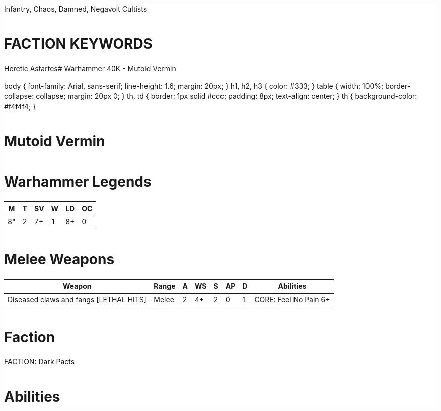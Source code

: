 Infantry, Chaos, Damned, Negavolt Cultists

# FACTION KEYWORDS

Heretic Astartes# Warhammer 40K - Mutoid Vermin

body {
font-family: Arial, sans-serif;
line-height: 1.6;
margin: 20px;
}
h1, h2, h3 {
color: #333;
}
table {
width: 100%;
border-collapse: collapse;
margin: 20px 0;
}
th, td {
border: 1px solid #ccc;
padding: 8px;
text-align: center;
}
th {
background-color: #f4f4f4;
}

# Mutoid Vermin

# Warhammer Legends

|M|T|SV|W|LD|OC|
|---|---|---|---|---|---|
|8"|2|7+|1|8+|0|

# Melee Weapons

|Weapon|Range|A|WS|S|AP|D|Abilities|
|---|---|---|---|---|---|---|---|
|Diseased claws and fangs [LETHAL HITS]|Melee|2|4+|2|0|1|CORE: Feel No Pain 6+|

# Faction

FACTION: Dark Pacts

# Abilities
